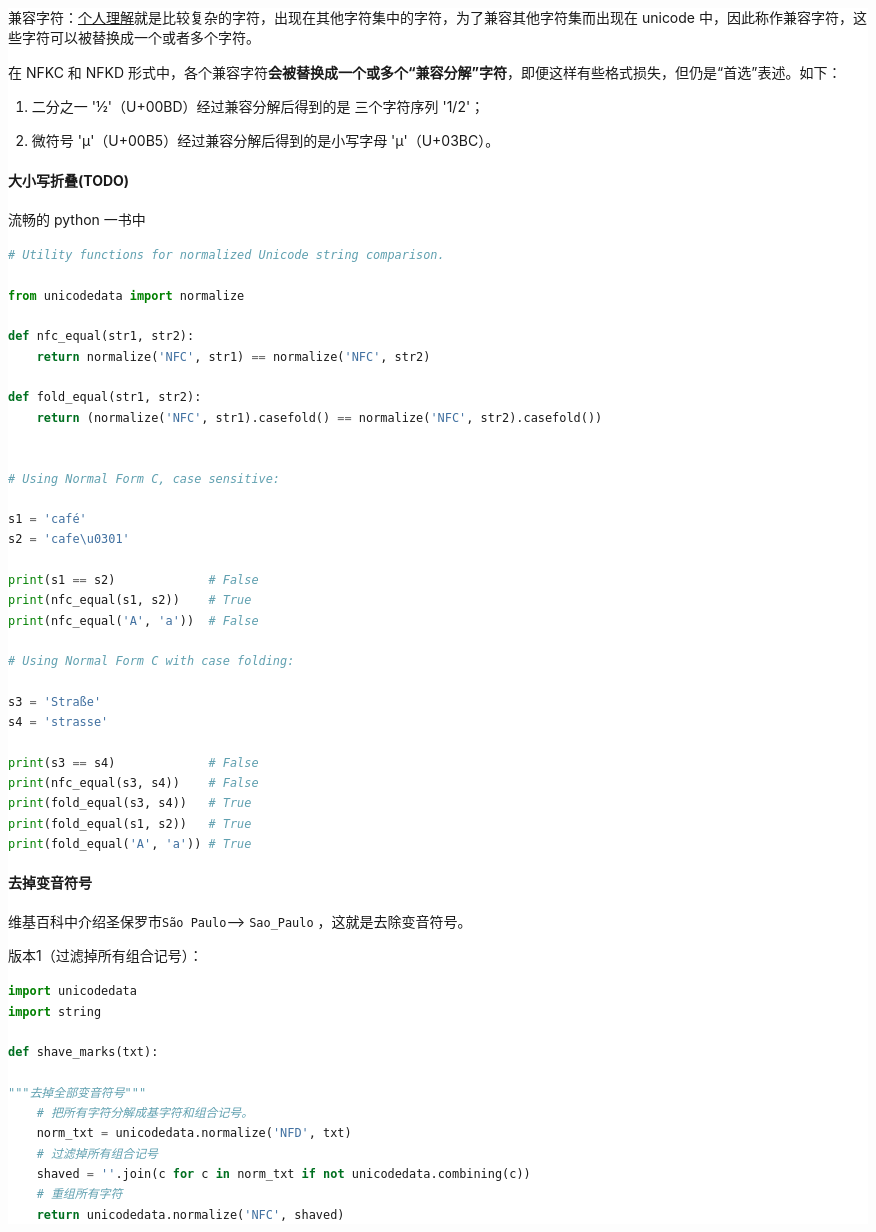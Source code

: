 兼容字符：<u>个人理解</u>就是比较复杂的字符，出现在其他字符集中的字符，为了兼容其他字符集而出现在 unicode 中，因此称作兼容字符，这些字符可以被替换成一个或者多个字符。



在 NFKC 和 NFKD 形式中，各个兼容字符**会被替换成一个或多个“兼容分解”字符**，即便这样有些格式损失，但仍是“首选”表述。如下：

1. 二分之一 '½'（U+00BD）经过兼容分解后得到的是 三个字符序列 '1/2'；

2. 微符号 'µ'（U+00B5）经过兼容分解后得到的是小写字母 'μ'（U+03BC）。 



#### 大小写折叠(TODO)

流畅的 python 一书中

```python
# Utility functions for normalized Unicode string comparison.

from unicodedata import normalize

def nfc_equal(str1, str2):
    return normalize('NFC', str1) == normalize('NFC', str2)

def fold_equal(str1, str2):
    return (normalize('NFC', str1).casefold() == normalize('NFC', str2).casefold())


# Using Normal Form C, case sensitive:

s1 = 'café'
s2 = 'cafe\u0301'

print(s1 == s2)             # False
print(nfc_equal(s1, s2))    # True
print(nfc_equal('A', 'a'))  # False

# Using Normal Form C with case folding:

s3 = 'Straße'
s4 = 'strasse'

print(s3 == s4)             # False
print(nfc_equal(s3, s4))    # False
print(fold_equal(s3, s4))   # True
print(fold_equal(s1, s2))   # True
print(fold_equal('A', 'a')) # True
```



#### 去掉变音符号

维基百科中介绍圣保罗市`São Paulo`——> `Sao_Paulo` ，这就是去除变音符号。

版本1（过滤掉所有组合记号）：

```python
import unicodedata 
import string

def shave_marks(txt):

"""去掉全部变音符号""" 
    # 把所有字符分解成基字符和组合记号。
    norm_txt = unicodedata.normalize('NFD', txt)
    # 过滤掉所有组合记号
    shaved = ''.join(c for c in norm_txt if not unicodedata.combining(c)) 
    # 重组所有字符
    return unicodedata.normalize('NFC', shaved)
```